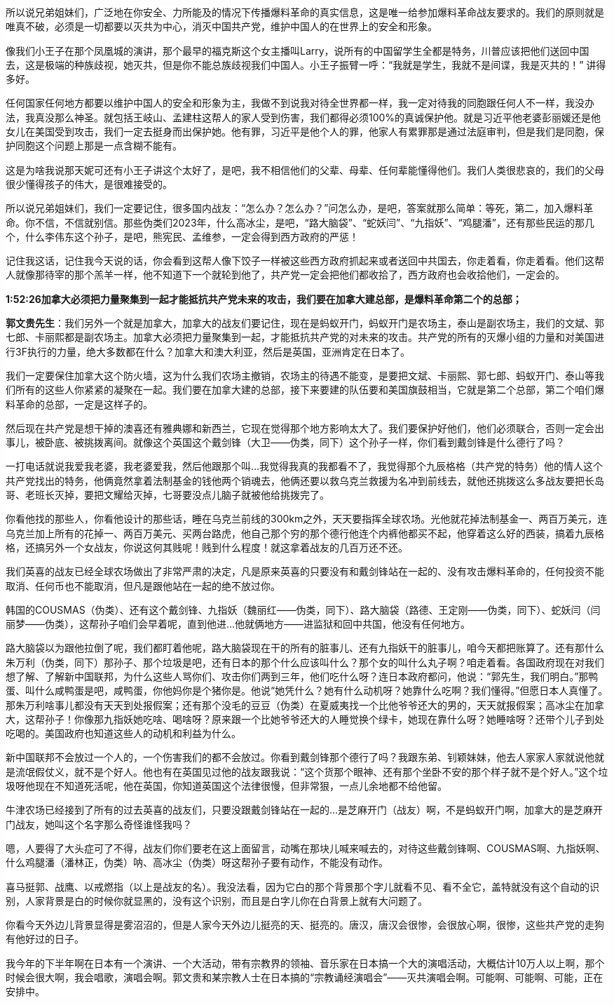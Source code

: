 所以说兄弟姐妹们，广泛地在你安全、力所能及的情况下传播爆料革命的真实信息，这是唯一给参加爆料革命战友要求的。我们的原则就是唯真不破，必须是一切都要以灭共为中心，消灭中国共产党，维护中国人的在世界上的安全和形象。

像我们小王子在那个凤凰城的演讲，那个最早的福克斯这个女主播叫Larry，说所有的中国留学生全都是特务，川普应该把他们送回中国去，这是极端的种族歧视，她灭共，但是你不能总族歧视我们中国人。小王子振臂一呼：“我就是学生，我就不是间谍，我是灭共的！” 讲得多好。

任何国家任何地方都要以维护中国人的安全和形象为主，我做不到说我对待全世界都一样，我一定对待我的同胞跟任何人不一样，我没办法，我真没那么神圣。就包括王岐山、孟建柱这帮人的家人受到伤害，我们都得必须100%的真诚保护他。就是习近平他老婆彭丽媛还是他女儿在美国受到攻击，我们一定去挺身而出保护她。他有罪，习近平是他个人的罪，他家人有累罪那是通过法庭审判，但是我们是同胞，保护同胞这个问题上那是一点含糊不能有。

这是为啥我说那天妮可还有小王子讲这个太好了，是吧，我不相信他们的父辈、母辈、任何辈能懂得他们。我们人类很悲哀的，我们的父母很少懂得孩子的伟大，是很难接受的。

所以说兄弟姐妹们，我们一定要记住，很多国内战友：“怎么办？怎么办？”问怎么办，是吧，答案就那么简单：等死，第二，加入爆料革命。你不信，不信就别信。那些伪类们2023年，什么高冰尘，是吧，“路大脑袋”、“蛇妖闫”、“九指妖”、“鸡腿潘”，还有那些民运的那几个，什么李伟东这个孙子，是吧，熊宪民、孟维参，一定会得到西方政府的严惩！

记住我这话，记住我今天说的话，你会看到这帮人像下饺子一样被这些西方政府抓起来或者送回中共国去，你走着看，你走着看。他们这帮人就像那待宰的那个羔羊一样，他不知道下一个就轮到他了，共产党一定会把他们都收拾了，西方政府也会收拾他们，一定会的。

**1:52:26加拿大必须把力量聚集到一起才能抵抗共产党未来的攻击，我们要在加拿大建总部，是爆料革命第二个的总部；**

**郭文贵先生**：我们另外一个就是加拿大，加拿大的战友们要记住，现在是蚂蚁开门，蚂蚁开门是农场主，泰山是副农场主，我们的文斌、郭七郎、卡丽熙都是副农场主。加拿大必须把力量聚集到一起，才能抵抗共产党的对未来的攻击。共产党的所有的灭爆小组的力量和对美国进行3F执行的力量，绝大多数都在什么？加拿大和澳大利亚，然后是英国，亚洲肯定在日本了。

我们一定要保住加拿大这个防火墙，这为什么我们农场主撤销，农场主的待遇不能变，是要把文斌、卡丽熙、郭七郎、蚂蚁开门、泰山等我们所有的这些人你紧紧的凝聚在一起。我们要在加拿大建的总部，接下来要建的队伍要和美国旗鼓相当，它就是第二个总部，第二个咱们爆料革命的总部，一定是这样子的。

然后现在共产党是想干掉的澳喜还有雅典娜和新西兰，它现在觉得那个地方影响太大了。我们要保护好他们，他们必须联合，否则一定会出事儿，被卧底、被挑拨离间。就像这个英国这个戴剑锋（大卫——伪类，同下）这个孙子一样，你们看到戴剑锋是什么德行了吗？

一打电话就说我爱我老婆，我老婆爱我，然后他跟那个叫...我觉得我真的我都看不了，我觉得那个九辰格格（共产党的特务）他的情人这个共产党找出的特务，他俩竟然拿着法制基金的钱他两个销魂去，他俩还要以救乌克兰救援为名冲到前线去，就他还挑拨这么多战友要把长岛哥、老班长灭掉，要把文耀给灭掉，七哥要没点儿脑子就被他给挑拨完了。

你看他找的那些人，你看他设计的那些话，睡在乌克兰前线的300km之外，天天要指挥全球农场。光他就花掉法制基金一、两百万美元，连乌克兰加上所有的花掉一、两百万美元、买两台路虎，他自己那个穷的那个德行他连个内裤他都买不起，他穿着这么好的西装，搞着九辰格格，还搞另外一个女战友，你说这何其贱呢！贱到什么程度！就这拿着战友的几百万还不还。

我们英喜的战友已经全球农场做出了非常严肃的决定，凡是原来英喜的只要没有和戴剑锋站在一起的、没有攻击爆料革命的，任何投资不能取消、任何币也不能取消，但凡是跟他站在一起的绝不放过你。

韩国的COUSMAS（伪类）、还有这个戴剑锋、九指妖（魏丽红——伪类，同下）、路大脑袋（路德、王定刚——伪类，同下）、蛇妖闫（闫丽梦——伪类），这帮孙子咱们会早着呢，直到他进...他就俩地方——进监狱和回中共国，他没有任何地方。

路大脑袋以为跟他拉倒了呢，我们都盯着他呢，路大脑袋现在干的所有的脏事儿、还有九指妖干的脏事儿，咱今天都把账算了。还有那什么朱万利（伪类，同下）那孙子、那个垃圾是吧，还有日本的那个什么应该叫什么？那个女的叫什么丸子啊？咱走着看。各国政府现在对我们想了解、了解新中国联邦，为什么这些人骂你们、攻击你们两到三年，他们吃什么呀？连日本政府都问，他说：“郭先生，我们明白。”那鸭蛋、叫什么咸鸭蛋是吧，咸鸭蛋，你他妈你是个猪你是。他说“她凭什么？她有什么动机呀？她靠什么吃啊？我们懂得。”但愿日本人真懂了。那朱万利啥事儿都没有天天到处报假案；还有那个没毛的豆豆（伪类）在夏威夷找一个比他爷爷还大的男的，天天就报假案；高冰尘在加拿大，这帮孙子！你像那九指妖她吃啥、喝啥呀？原来跟一个比她爷爷还大的人睡觉换个绿卡，她现在靠什么呀？她睡啥呀？还带个儿子到处吃喝的。美国政府也知道这些人的动机和利益为什么。

新中国联邦不会放过一个人的，一个伤害我们的都不会放过。你看到戴剑锋那个德行了吗？我跟东弟、钊颖妹妹，他去人家家人家就说他就是流氓假仗义，就不是个好人。他也有在英国见过他的战友跟我说：“这个货那个眼神、还有那个坐卧不安的那个样子就不是个好人。”这个垃圾呀他现在不知道死活呢，他在英国，你知道英国这个法律很慢，但非常狠，一点儿余地都不给他留。

牛津农场已经接到了所有的过去英喜的战友们，只要没跟戴剑锋站在一起的...是芝麻开门（战友）啊，不是蚂蚁开门啊，加拿大的是芝麻开门战友，她叫这个名字那么奇怪谁怪我吗？

嗯，人要得了大头症可了不得，战友们你们要老在这上面留言，动嘴在那块儿喊来喊去的，对待这些戴剑锋啊、COUSMAS啊、九指妖啊、什么鸡腿潘（潘林正，伪类）呐、高冰尘（伪类）呀这帮孙子要有动作，不能没有动作。

喜马挺郭、战鹰、以戒燃指（以上是战友的名）。我没法看，因为它白的那个背景那个字儿就看不见、看不全它，盖特就没有这个自动的识别，人家背景是白的时候你就显黑的，没有这个识别，而且是白字儿你在白背景上就有大问题了。

你看今天外边儿背景显得是雾沼沼的，但是人家今天外边儿挺亮的天、挺亮的。唐汉，唐汉会很惨，会很放心啊，很惨，这些共产党的走狗有他好过的日子。

我今年的下半年啊在日本有一个演讲、一个大活动，带有宗教界的领袖、音乐家在日本搞一个大的演唱活动，大概估计10万人以上啊，那个时候会很大啊，我会唱歌，演唱会啊。郭文贵和某宗教人士在日本搞的“宗教诵经演唱会”——灭共演唱会啊。可能啊、可能啊、可能，正在安排中。
